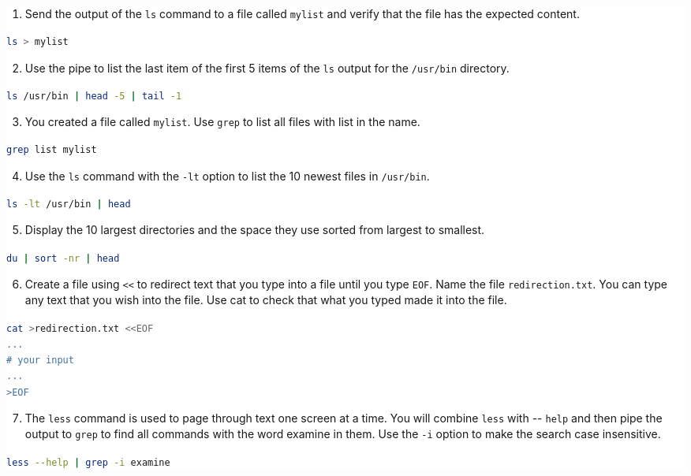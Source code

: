 
1. Send the output of the `ls` command to a file called
`mylist` and verify that the file has the expected
content.

```bash
ls > mylist
```


2. Use the pipe to list the last item of the first 5 items
of the `ls` output for the `/usr/bin` directory.

```bash
ls /usr/bin | head -5 | tail -1
```

3. You created a file called `mylist`. Use `grep` to list all
files with list in the name.

```bash
grep list mylist
```

4. Use the `ls` command with the `-lt` option to list the
10 newest files in `/usr/bin`.

```bash
ls -lt /usr/bin | head
```

5. Display the 10 largest directories and the space
they use sorted from largest to smallest.

```bash
du | sort -nr | head
```

6.  Create a file using `<<` to redirect text that you type
into a file until you type `EOF`. Name the file
`redirection.txt`. You can type any text that you
wish into the file. Use cat to check that what you
typed made it into the file.

```bash
cat >redirection.txt <<EOF
...
# your input
...
>EOF
```

7. The `less` command is used to page through text
one screen at a time. You will combine `less` with --
`help` and then pipe the output to `grep` to find all
commands with the word examine in them. Use
the `-i` option to make the search case insensitive.

```bash
less --help | grep -i examine
```
